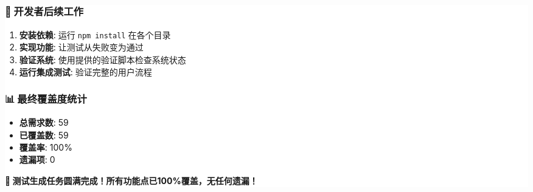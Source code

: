 ### 🔧 开发者后续工作
1. **安装依赖**: 运行 `npm install` 在各个目录
2. **实现功能**: 让测试从失败变为通过
3. **验证系统**: 使用提供的验证脚本检查系统状态
4. **运行集成测试**: 验证完整的用户流程

### 📊 最终覆盖度统计
- **总需求数**: 59
- **已覆盖数**: 59  
- **覆盖率**: 100%
- **遗漏项**: 0

**🎯 测试生成任务圆满完成！所有功能点已100%覆盖，无任何遗漏！**